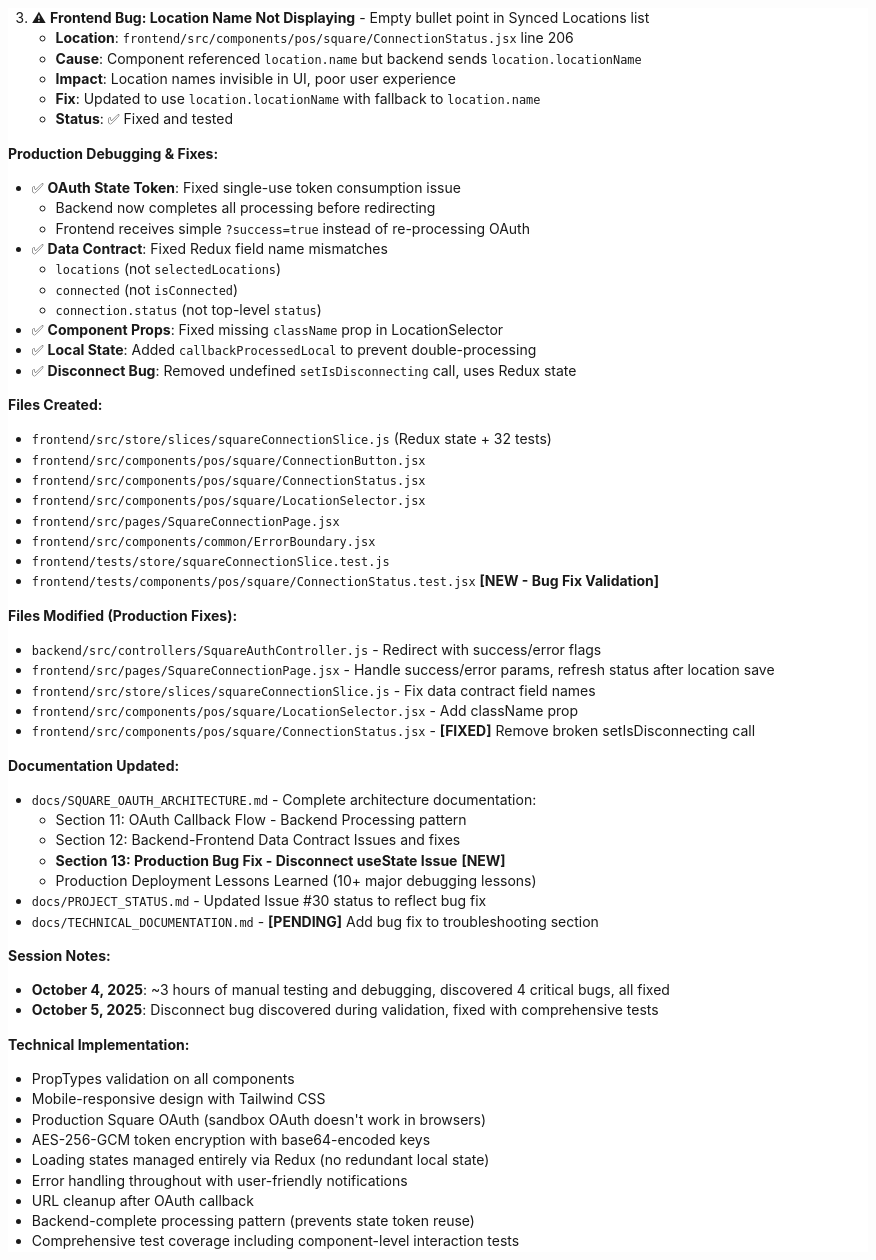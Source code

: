 3. ⚠️ **Frontend Bug: Location Name Not Displaying** - Empty bullet point in Synced Locations list
   - **Location**: `frontend/src/components/pos/square/ConnectionStatus.jsx` line 206
   - **Cause**: Component referenced `location.name` but backend sends `location.locationName`
   - **Impact**: Location names invisible in UI, poor user experience
   - **Fix**: Updated to use `location.locationName` with fallback to `location.name`
   - **Status**: ✅ Fixed and tested

**Production Debugging & Fixes:**
- ✅ **OAuth State Token**: Fixed single-use token consumption issue
  - Backend now completes all processing before redirecting
  - Frontend receives simple `?success=true` instead of re-processing OAuth
- ✅ **Data Contract**: Fixed Redux field name mismatches
  - `locations` (not `selectedLocations`)
  - `connected` (not `isConnected`)
  - `connection.status` (not top-level `status`)
- ✅ **Component Props**: Fixed missing `className` prop in LocationSelector
- ✅ **Local State**: Added `callbackProcessedLocal` to prevent double-processing
- ✅ **Disconnect Bug**: Removed undefined `setIsDisconnecting` call, uses Redux state

**Files Created:**
- `frontend/src/store/slices/squareConnectionSlice.js` (Redux state + 32 tests)
- `frontend/src/components/pos/square/ConnectionButton.jsx`
- `frontend/src/components/pos/square/ConnectionStatus.jsx`
- `frontend/src/components/pos/square/LocationSelector.jsx`
- `frontend/src/pages/SquareConnectionPage.jsx`
- `frontend/src/components/common/ErrorBoundary.jsx`
- `frontend/tests/store/squareConnectionSlice.test.js`
- `frontend/tests/components/pos/square/ConnectionStatus.test.jsx` **[NEW - Bug Fix Validation]**

**Files Modified (Production Fixes):**
- `backend/src/controllers/SquareAuthController.js` - Redirect with success/error flags
- `frontend/src/pages/SquareConnectionPage.jsx` - Handle success/error params, refresh status after location save
- `frontend/src/store/slices/squareConnectionSlice.js` - Fix data contract field names
- `frontend/src/components/pos/square/LocationSelector.jsx` - Add className prop
- `frontend/src/components/pos/square/ConnectionStatus.jsx` - **[FIXED]** Remove broken setIsDisconnecting call

**Documentation Updated:**
- `docs/SQUARE_OAUTH_ARCHITECTURE.md` - Complete architecture documentation:
  - Section 11: OAuth Callback Flow - Backend Processing pattern
  - Section 12: Backend-Frontend Data Contract Issues and fixes
  - **Section 13: Production Bug Fix - Disconnect useState Issue** **[NEW]**
  - Production Deployment Lessons Learned (10+ major debugging lessons)
- `docs/PROJECT_STATUS.md` - Updated Issue #30 status to reflect bug fix
- `docs/TECHNICAL_DOCUMENTATION.md` - **[PENDING]** Add bug fix to troubleshooting section

**Session Notes:**
- **October 4, 2025**: ~3 hours of manual testing and debugging, discovered 4 critical bugs, all fixed
- **October 5, 2025**: Disconnect bug discovered during validation, fixed with comprehensive tests

**Technical Implementation:**
- PropTypes validation on all components
- Mobile-responsive design with Tailwind CSS
- Production Square OAuth (sandbox OAuth doesn't work in browsers)
- AES-256-GCM token encryption with base64-encoded keys
- Loading states managed entirely via Redux (no redundant local state)
- Error handling throughout with user-friendly notifications
- URL cleanup after OAuth callback
- Backend-complete processing pattern (prevents state token reuse)
- Comprehensive test coverage including component-level interaction tests
